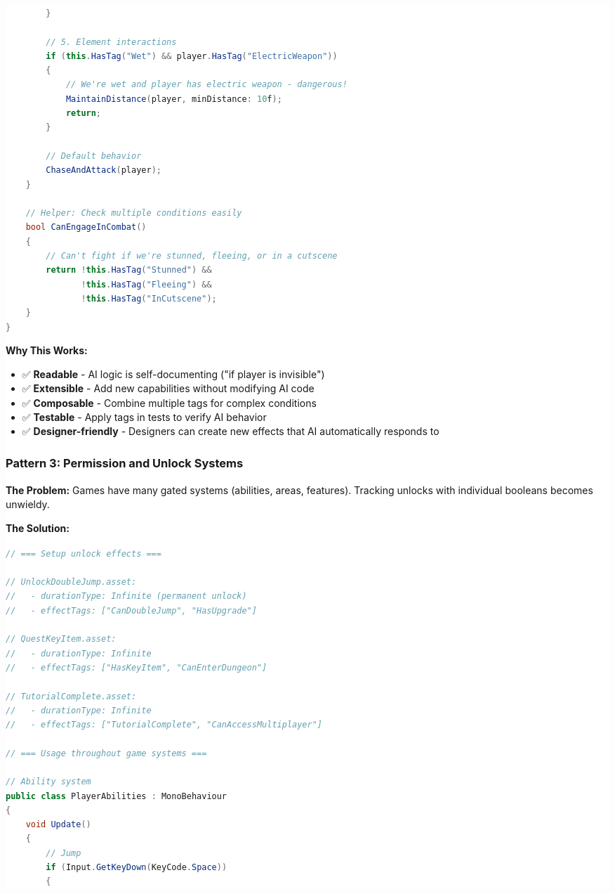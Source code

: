 ```csharp
        }

        // 5. Element interactions
        if (this.HasTag("Wet") && player.HasTag("ElectricWeapon"))
        {
            // We're wet and player has electric weapon - dangerous!
            MaintainDistance(player, minDistance: 10f);
            return;
        }

        // Default behavior
        ChaseAndAttack(player);
    }

    // Helper: Check multiple conditions easily
    bool CanEngageInCombat()
    {
        // Can't fight if we're stunned, fleeing, or in a cutscene
        return !this.HasTag("Stunned") &&
               !this.HasTag("Fleeing") &&
               !this.HasTag("InCutscene");
    }
}
```

**Why This Works:**

- ✅ **Readable** - AI logic is self-documenting ("if player is invisible")
- ✅ **Extensible** - Add new capabilities without modifying AI code
- ✅ **Composable** - Combine multiple tags for complex conditions
- ✅ **Testable** - Apply tags in tests to verify AI behavior
- ✅ **Designer-friendly** - Designers can create new effects that AI automatically responds to

### Pattern 3: Permission and Unlock Systems

**The Problem:** Games have many gated systems (abilities, areas, features). Tracking unlocks with individual booleans becomes unwieldy.

**The Solution:**

```csharp
// === Setup unlock effects ===

// UnlockDoubleJump.asset:
//   - durationType: Infinite (permanent unlock)
//   - effectTags: ["CanDoubleJump", "HasUpgrade"]

// QuestKeyItem.asset:
//   - durationType: Infinite
//   - effectTags: ["HasKeyItem", "CanEnterDungeon"]

// TutorialComplete.asset:
//   - durationType: Infinite
//   - effectTags: ["TutorialComplete", "CanAccessMultiplayer"]

// === Usage throughout game systems ===

// Ability system
public class PlayerAbilities : MonoBehaviour
{
    void Update()
    {
        // Jump
        if (Input.GetKeyDown(KeyCode.Space))
        {
```